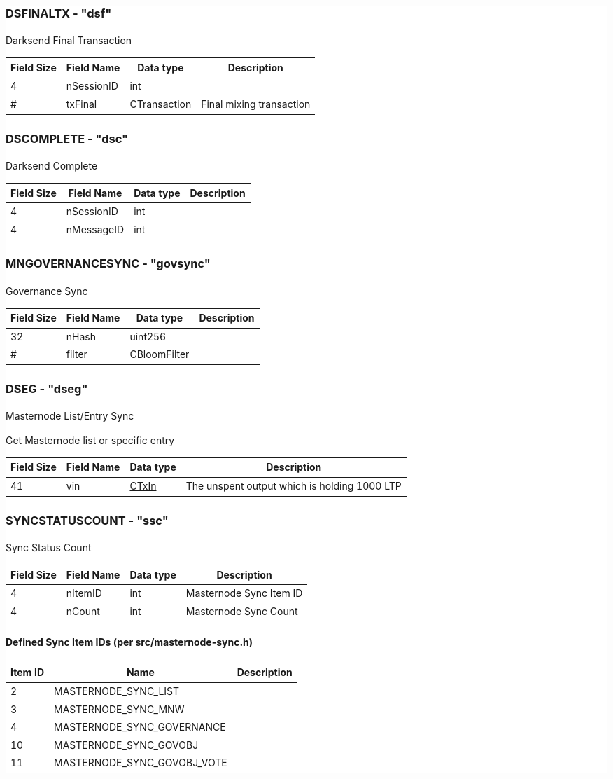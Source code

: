 ### DSFINALTX - "dsf"

Darksend Final Transaction

| Field Size | Field Name | Data type | Description |
| ---------- | ----------- | --------- | -------- |
| 4 | nSessionID | int |
| # | txFinal | [CTransaction](#ctransaction) | Final mixing transaction

### DSCOMPLETE - "dsc"

Darksend Complete

| Field Size | Field Name | Data type | Description |
| ---------- | ----------- | --------- | -------- |
| 4 | nSessionID | int |
| 4 | nMessageID | int |

### MNGOVERNANCESYNC - "govsync"

Governance Sync

| Field Size | Field Name | Data type | Description |
| ---------- | ----------- | --------- | -------- |
| 32 | nHash | uint256 |
| # | filter | CBloomFilter |

### DSEG - "dseg"

Masternode List/Entry Sync

Get Masternode list or specific entry

| Field Size | Field Name | Data type | Description |
| ---------- | ----------- | --------- | -------- |
| 41 | vin | [CTxIn](#ctxin) | The unspent output which is holding 1000 LTP

### SYNCSTATUSCOUNT - "ssc"

Sync Status Count

| Field Size | Field Name | Data type | Description |
| ---------- | ----------- | --------- | -------- |
| 4 | nItemID | int | Masternode Sync Item ID
| 4 | nCount | int | Masternode Sync Count

#### Defined Sync Item IDs (per src/masternode-sync.h)

| Item ID | Name | Description |
| ---------- | ---------- | ----------- |
| 2 | MASTERNODE_SYNC_LIST |
| 3 | MASTERNODE_SYNC_MNW |
| 4 | MASTERNODE_SYNC_GOVERNANCE |
| 10 | MASTERNODE_SYNC_GOVOBJ |
| 11 | MASTERNODE_SYNC_GOVOBJ_VOTE |
